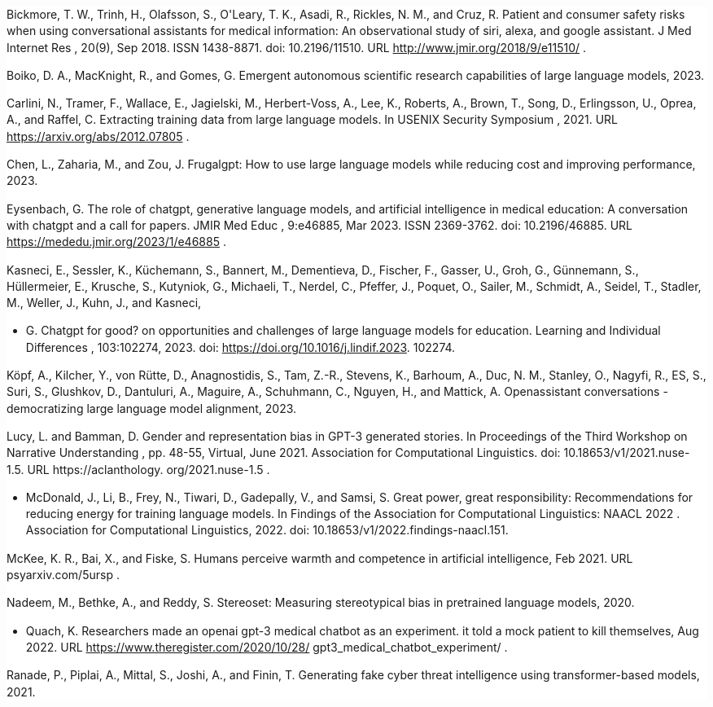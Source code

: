 Bickmore, T. W., Trinh, H., Olafsson, S., O'Leary, T. K., Asadi, R., Rickles, N. M., and Cruz, R. Patient and consumer safety risks when using conversational assistants for medical information: An observational study of siri, alexa, and google assistant. J Med Internet Res , 20(9), Sep 2018. ISSN 1438-8871. doi: 10.2196/11510. URL http://www.jmir.org/2018/9/e11510/ .

Boiko, D. A., MacKnight, R., and Gomes, G. Emergent autonomous scientific research capabilities of large language models, 2023.

Carlini, N., Tramer, F., Wallace, E., Jagielski, M., Herbert-Voss, A., Lee, K., Roberts, A., Brown, T., Song, D., Erlingsson, U., Oprea, A., and Raffel, C. Extracting training data from large language models. In USENIX Security Symposium , 2021. URL https://arxiv.org/abs/2012.07805 .

Chen, L., Zaharia, M., and Zou, J. Frugalgpt: How to use large language models while reducing cost and improving performance, 2023.

Eysenbach, G. The role of chatgpt, generative language models, and artificial intelligence in medical education: A conversation with chatgpt and a call for papers. JMIR Med Educ , 9:e46885, Mar 2023. ISSN 2369-3762. doi: 10.2196/46885. URL https://mededu.jmir.org/2023/1/e46885 .

Kasneci, E., Sessler, K., Küchemann, S., Bannert, M., Dementieva, D., Fischer, F., Gasser, U., Groh, G., Günnemann, S., Hüllermeier, E., Krusche, S., Kutyniok, G., Michaeli, T., Nerdel, C., Pfeffer, J., Poquet, O., Sailer, M., Schmidt, A., Seidel, T., Stadler, M., Weller, J., Kuhn, J., and Kasneci,

- G. Chatgpt for good? on opportunities and challenges of large language models for education. Learning and Individual Differences , 103:102274, 2023. doi: https://doi.org/10.1016/j.lindif.2023. 102274.

Köpf, A., Kilcher, Y., von Rütte, D., Anagnostidis, S., Tam, Z.-R., Stevens, K., Barhoum, A., Duc, N. M., Stanley, O., Nagyfi, R., ES, S., Suri, S., Glushkov, D., Dantuluri, A., Maguire, A., Schuhmann, C., Nguyen, H., and Mattick, A. Openassistant conversations - democratizing large language model alignment, 2023.

Lucy, L. and Bamman, D. Gender and representation bias in GPT-3 generated stories. In Proceedings of the Third Workshop on Narrative Understanding , pp. 48-55, Virtual, June 2021. Association for Computational Linguistics. doi: 10.18653/v1/2021.nuse-1.5. URL https://aclanthology. org/2021.nuse-1.5 .

- McDonald, J., Li, B., Frey, N., Tiwari, D., Gadepally, V., and Samsi, S. Great power, great responsibility: Recommendations for reducing energy for training language models. In Findings of the Association for Computational Linguistics: NAACL 2022 . Association for Computational Linguistics, 2022. doi: 10.18653/v1/2022.findings-naacl.151.

McKee, K. R., Bai, X., and Fiske, S. Humans perceive warmth and competence in artificial intelligence, Feb 2021. URL psyarxiv.com/5ursp .

Nadeem, M., Bethke, A., and Reddy, S. Stereoset: Measuring stereotypical bias in pretrained language models, 2020.

- Quach, K. Researchers made an openai gpt-3 medical chatbot as an experiment. it told a mock patient to kill themselves, Aug 2022. URL https://www.theregister.com/2020/10/28/ gpt3\_medical\_chatbot\_experiment/ .

Ranade, P., Piplai, A., Mittal, S., Joshi, A., and Finin, T. Generating fake cyber threat intelligence using transformer-based models, 2021.